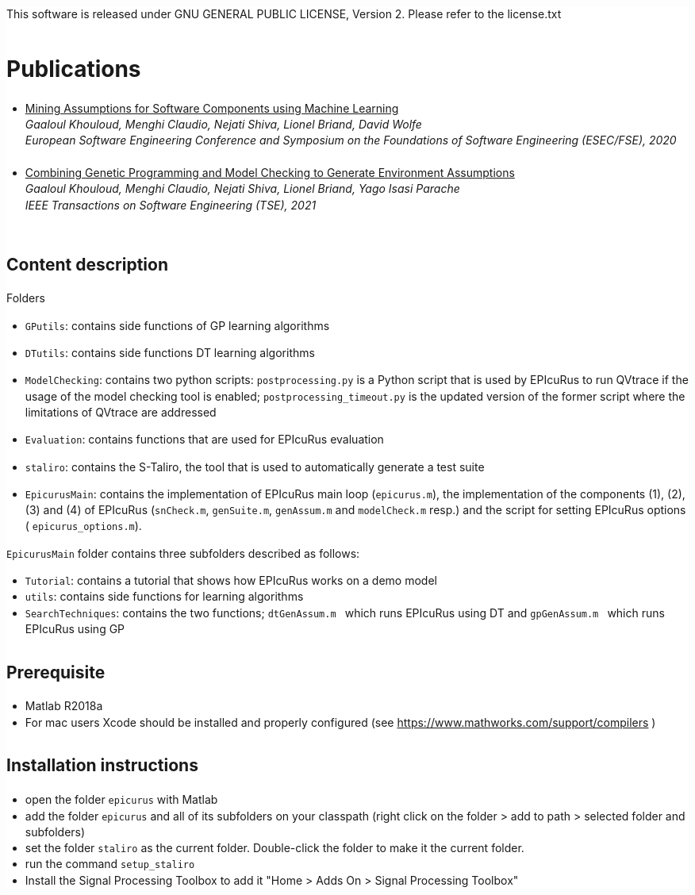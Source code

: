 This software is released under GNU GENERAL PUBLIC LICENSE, Version 2. Please refer to the license.txt

# Publications

- <a href="https://orbilu.uni.lu/handle/10993/43473">Mining Assumptions for Software Components using Machine Learning</a> <br/>
<i>Gaaloul Khouloud, Menghi Claudio, Nejati Shiva, Lionel Briand, David Wolfe<br/>
European Software Engineering Conference and Symposium on the Foundations of Software Engineering (ESEC/FSE), 2020 <br/>
</i><br/>
- <a href="https://orbilu.uni.lu/handle/10993/47740">Combining Genetic Programming and Model Checking to Generate Environment Assumptions</a><br/>
<i>Gaaloul Khouloud, Menghi Claudio, Nejati Shiva, Lionel Briand, Yago Isasi Parache<br/>
IEEE Transactions on Software Engineering (TSE), 2021 <br/>
</i><br/>

## Content description

Folders
- ``GPutils``: contains side functions of GP learning algorithms
- ``DTutils``: contains side functions DT learning algorithms
- ``ModelChecking``: contains two python scripts: ``postprocessing.py`` is a Python script that is used by EPIcuRus to run QVtrace if the usage of the model checking tool is enabled;  ``postprocessing_timeout.py`` is the updated version of the former script where the limitations of QVtrace are addressed
- ``Evaluation``: contains functions that are used for EPIcuRus evaluation
- ``staliro``: contains the S-Taliro, the tool that is  used to automatically generate a test suite

- ``EpicurusMain``: contains the implementation of EPIcuRus main loop (``epicurus.m``), the implementation of the components (1), (2), (3) and (4) of EPIcuRus (``snCheck.m``, ``genSuite.m``, ``genAssum.m`` and ``modelCheck.m`` resp.) and the script for setting EPIcuRus options ( ``epicurus_options.m``).

``EpicurusMain`` folder contains three subfolders described as follows:
- ``Tutorial``: contains a tutorial that shows how EPIcuRus works on a demo model
- ``utils``: contains side functions for learning algorithms
- ``SearchTechniques``: contains the two functions; ``dtGenAssum.m ``  which runs EPIcuRus using DT and  ``gpGenAssum.m ``  which runs EPIcuRus using GP

## Prerequisite
- Matlab R2018a
- For mac users Xcode should be installed and properly configured (see https://www.mathworks.com/support/compilers )

## Installation instructions
- open the folder ``epicurus`` with Matlab
- add the folder ``epicurus`` and all of its subfolders on your classpath (right click on the folder > add to path > selected folder and subfolders)
- set the folder ``staliro`` as the current folder. Double-click the folder to make it the current folder.
- run the command ``setup_staliro``
- Install the Signal Processing Toolbox  to add it "Home > Adds On > Signal Processing Toolbox"

